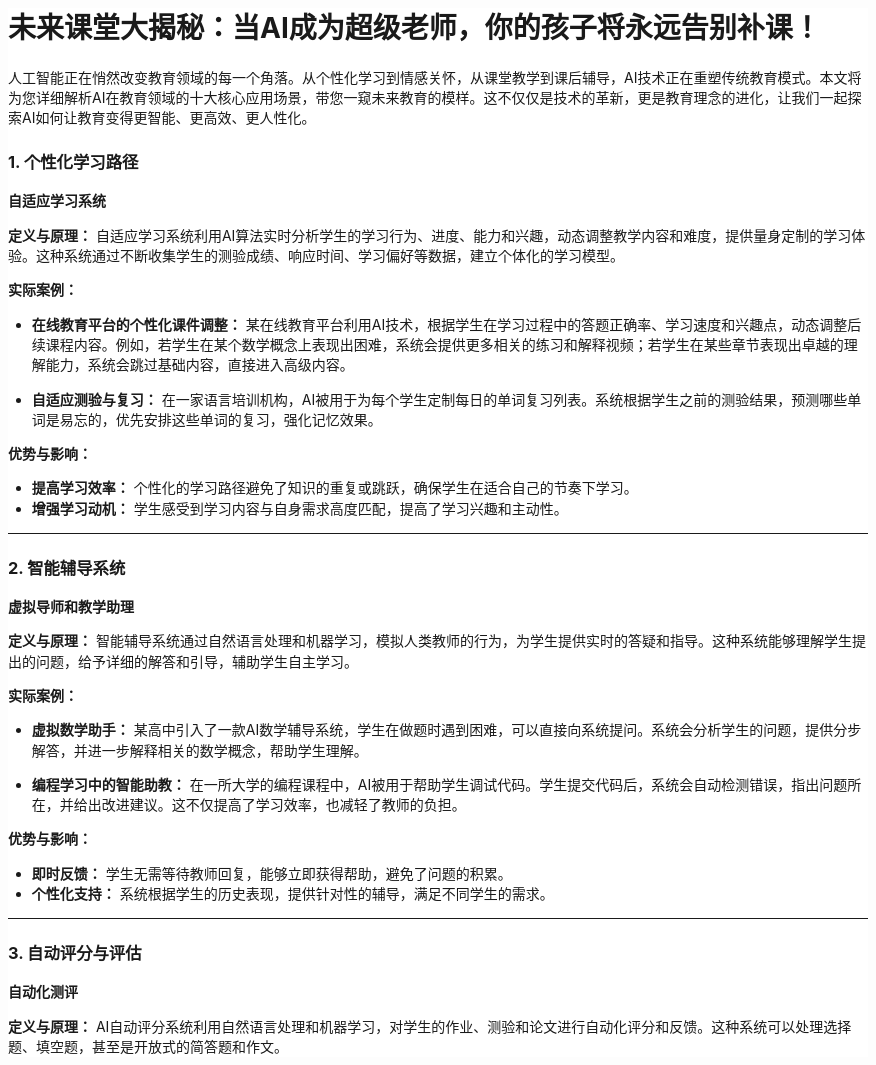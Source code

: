 # 未来课堂大揭秘：当AI成为超级老师，你的孩子将永远告别补课！

人工智能正在悄然改变教育领域的每一个角落。从个性化学习到情感关怀，从课堂教学到课后辅导，AI技术正在重塑传统教育模式。本文将为您详细解析AI在教育领域的十大核心应用场景，带您一窥未来教育的模样。这不仅仅是技术的革新，更是教育理念的进化，让我们一起探索AI如何让教育变得更智能、更高效、更人性化。

### 1. 个性化学习路径

**自适应学习系统**

**定义与原理：**
自适应学习系统利用AI算法实时分析学生的学习行为、进度、能力和兴趣，动态调整教学内容和难度，提供量身定制的学习体验。这种系统通过不断收集学生的测验成绩、响应时间、学习偏好等数据，建立个体化的学习模型。

**实际案例：**

- **在线教育平台的个性化课件调整：**
  某在线教育平台利用AI技术，根据学生在学习过程中的答题正确率、学习速度和兴趣点，动态调整后续课程内容。例如，若学生在某个数学概念上表现出困难，系统会提供更多相关的练习和解释视频；若学生在某些章节表现出卓越的理解能力，系统会跳过基础内容，直接进入高级内容。

- **自适应测验与复习：**
  在一家语言培训机构，AI被用于为每个学生定制每日的单词复习列表。系统根据学生之前的测验结果，预测哪些单词是易忘的，优先安排这些单词的复习，强化记忆效果。

**优势与影响：**

- **提高学习效率：** 个性化的学习路径避免了知识的重复或跳跃，确保学生在适合自己的节奏下学习。
- **增强学习动机：** 学生感受到学习内容与自身需求高度匹配，提高了学习兴趣和主动性。

---

### 2. 智能辅导系统

**虚拟导师和教学助理**

**定义与原理：**
智能辅导系统通过自然语言处理和机器学习，模拟人类教师的行为，为学生提供实时的答疑和指导。这种系统能够理解学生提出的问题，给予详细的解答和引导，辅助学生自主学习。

**实际案例：**

- **虚拟数学助手：**
  某高中引入了一款AI数学辅导系统，学生在做题时遇到困难，可以直接向系统提问。系统会分析学生的问题，提供分步解答，并进一步解释相关的数学概念，帮助学生理解。

- **编程学习中的智能助教：**
  在一所大学的编程课程中，AI被用于帮助学生调试代码。学生提交代码后，系统会自动检测错误，指出问题所在，并给出改进建议。这不仅提高了学习效率，也减轻了教师的负担。

**优势与影响：**

- **即时反馈：** 学生无需等待教师回复，能够立即获得帮助，避免了问题的积累。
- **个性化支持：** 系统根据学生的历史表现，提供针对性的辅导，满足不同学生的需求。

---

### 3. 自动评分与评估

**自动化测评**

**定义与原理：**
AI自动评分系统利用自然语言处理和机器学习，对学生的作业、测验和论文进行自动化评分和反馈。这种系统可以处理选择题、填空题，甚至是开放式的简答题和作文。
